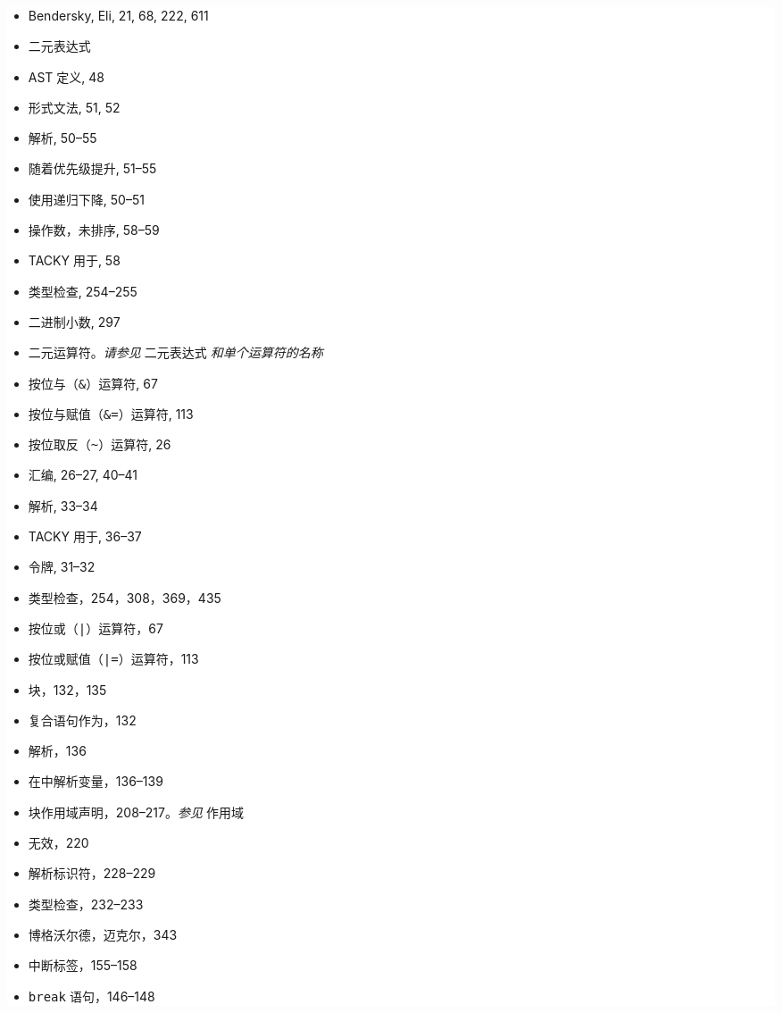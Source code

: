 +   Bendersky, Eli, 21, 68, 222, 611

+   二元表达式

+   AST 定义, 48

+   形式文法, 51, 52

+   解析, 50–55

+   随着优先级提升, 51–55

+   使用递归下降, 50–51

+   操作数，未排序, 58–59

+   TACKY 用于, 58

+   类型检查, 254–255

+   二进制小数, 297

+   二元运算符。*请参见* 二元表达式 *和单个运算符的名称*

+   按位与（<samp class="SANS_TheSansMonoCd_W5Regular_11">&</samp>）运算符, 67

+   按位与赋值（<samp class="SANS_TheSansMonoCd_W5Regular_11">&=</samp>）运算符, 113

+   按位取反（<samp class="SANS_TheSansMonoCd_W5Regular_11">~</samp>）运算符, 26

+   汇编, 26–27, 40–41

+   解析, 33–34

+   TACKY 用于, 36–37

+   令牌, 31–32

+   类型检查，254，308，369，435

+   按位或（<samp class="SANS_TheSansMonoCd_W5Regular_11">|</samp>）运算符，67

+   按位或赋值（<samp class="SANS_TheSansMonoCd_W5Regular_11">|=</samp>）运算符，113

+   块，132，135

+   复合语句作为，132

+   解析，136

+   在中解析变量，136–139

+   块作用域声明，208–217。*参见* 作用域

+   无效，220

+   解析标识符，228–229

+   类型检查，232–233

+   博格沃尔德，迈克尔，343

+   中断标签，155–158

+   <samp class="SANS_TheSansMonoCd_W5Regular_11">break</samp> 语句，146–148
